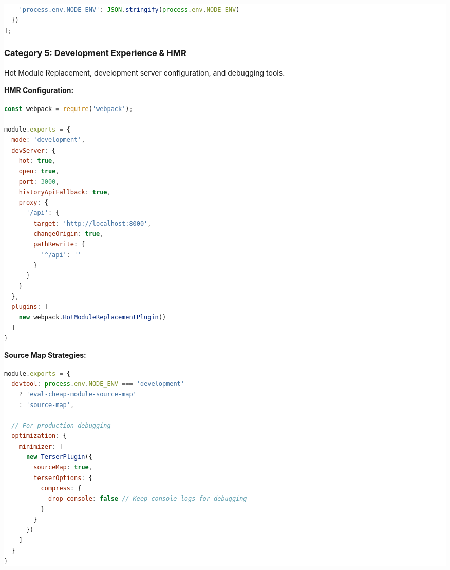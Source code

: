 ```javascript
    'process.env.NODE_ENV': JSON.stringify(process.env.NODE_ENV)
  })
];
```

### Category 5: Development Experience & HMR
Hot Module Replacement, development server configuration, and debugging tools.

**HMR Configuration:**
```javascript
const webpack = require('webpack');

module.exports = {
  mode: 'development',
  devServer: {
    hot: true,
    open: true,
    port: 3000,
    historyApiFallback: true,
    proxy: {
      '/api': {
        target: 'http://localhost:8000',
        changeOrigin: true,
        pathRewrite: {
          '^/api': ''
        }
      }
    }
  },
  plugins: [
    new webpack.HotModuleReplacementPlugin()
  ]
}
```

**Source Map Strategies:**
```javascript
module.exports = {
  devtool: process.env.NODE_ENV === 'development' 
    ? 'eval-cheap-module-source-map'
    : 'source-map',
  
  // For production debugging
  optimization: {
    minimizer: [
      new TerserPlugin({
        sourceMap: true,
        terserOptions: {
          compress: {
            drop_console: false // Keep console logs for debugging
          }
        }
      })
    ]
  }
}
```
